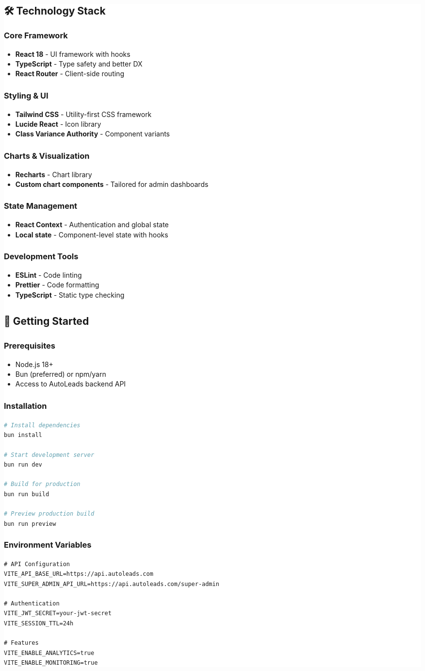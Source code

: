 ## 🛠️ Technology Stack

### Core Framework
- **React 18** - UI framework with hooks
- **TypeScript** - Type safety and better DX
- **React Router** - Client-side routing

### Styling & UI
- **Tailwind CSS** - Utility-first CSS framework
- **Lucide React** - Icon library
- **Class Variance Authority** - Component variants

### Charts & Visualization
- **Recharts** - Chart library
- **Custom chart components** - Tailored for admin dashboards

### State Management
- **React Context** - Authentication and global state
- **Local state** - Component-level state with hooks

### Development Tools
- **ESLint** - Code linting
- **Prettier** - Code formatting
- **TypeScript** - Static type checking

## 🚦 Getting Started

### Prerequisites
- Node.js 18+
- Bun (preferred) or npm/yarn
- Access to AutoLeads backend API

### Installation
```bash
# Install dependencies
bun install

# Start development server
bun run dev

# Build for production
bun run build

# Preview production build
bun run preview
```

### Environment Variables
```env
# API Configuration
VITE_API_BASE_URL=https://api.autoleads.com
VITE_SUPER_ADMIN_API_URL=https://api.autoleads.com/super-admin

# Authentication
VITE_JWT_SECRET=your-jwt-secret
VITE_SESSION_TTL=24h

# Features
VITE_ENABLE_ANALYTICS=true
VITE_ENABLE_MONITORING=true
```